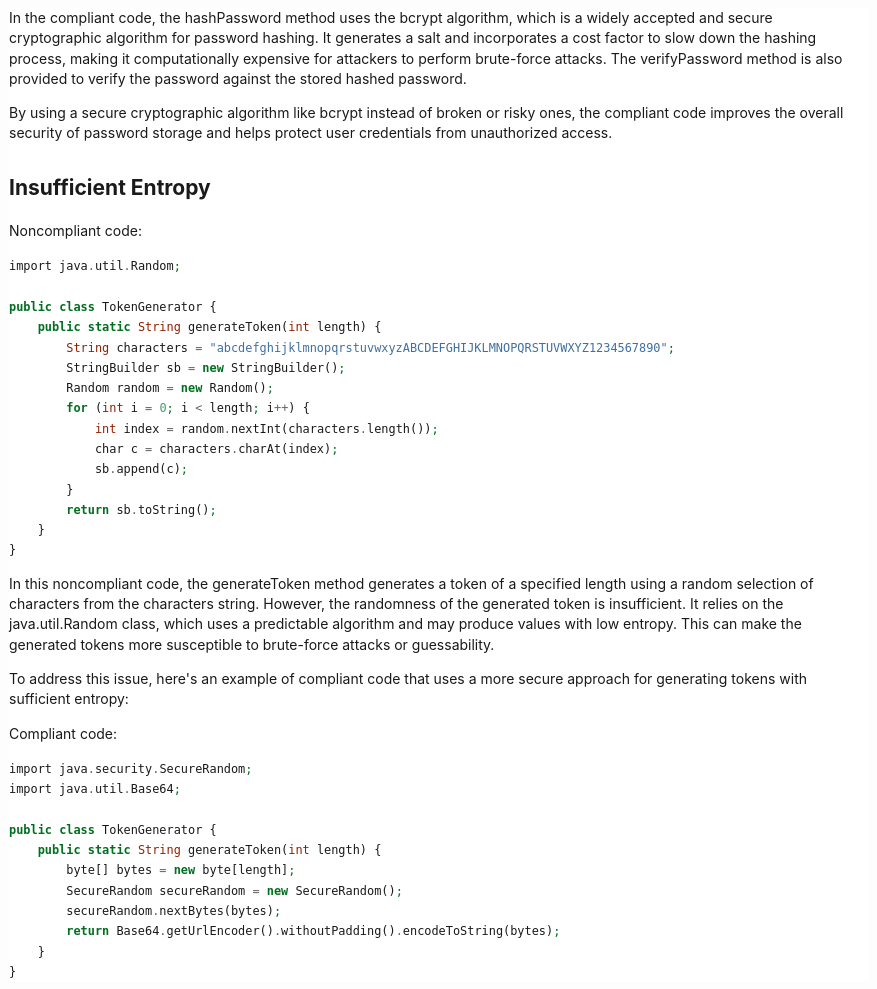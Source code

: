In the compliant code, the hashPassword method uses the bcrypt algorithm, which is a widely accepted and secure cryptographic algorithm for password hashing. It generates a salt and incorporates a cost factor to slow down the hashing process, making it computationally expensive for attackers to perform brute-force attacks. The verifyPassword method is also provided to verify the password against the stored hashed password.

By using a secure cryptographic algorithm like bcrypt instead of broken or risky ones, the compliant code improves the overall security of password storage and helps protect user credentials from unauthorized access.







## Insufficient Entropy

<span class="d-inline-block p-2 mr-1 v-align-middle bg-red-000"></span>Noncompliant code:


```php
import java.util.Random;

public class TokenGenerator {
    public static String generateToken(int length) {
        String characters = "abcdefghijklmnopqrstuvwxyzABCDEFGHIJKLMNOPQRSTUVWXYZ1234567890";
        StringBuilder sb = new StringBuilder();
        Random random = new Random();
        for (int i = 0; i < length; i++) {
            int index = random.nextInt(characters.length());
            char c = characters.charAt(index);
            sb.append(c);
        }
        return sb.toString();
    }
}
```


In this noncompliant code, the generateToken method generates a token of a specified length using a random selection of characters from the characters string. However, the randomness of the generated token is insufficient. It relies on the java.util.Random class, which uses a predictable algorithm and may produce values with low entropy. This can make the generated tokens more susceptible to brute-force attacks or guessability.



To address this issue, here's an example of compliant code that uses a more secure approach for generating tokens with sufficient entropy:






<span class="d-inline-block p-2 mr-1 v-align-middle bg-green-000"></span>Compliant code:


```php
import java.security.SecureRandom;
import java.util.Base64;

public class TokenGenerator {
    public static String generateToken(int length) {
        byte[] bytes = new byte[length];
        SecureRandom secureRandom = new SecureRandom();
        secureRandom.nextBytes(bytes);
        return Base64.getUrlEncoder().withoutPadding().encodeToString(bytes);
    }
}
```
